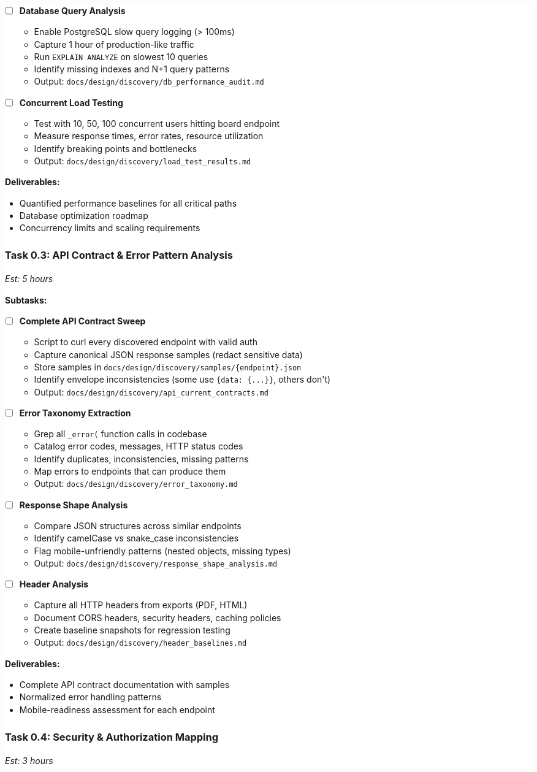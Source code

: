 - [ ] **Database Query Analysis**
  - Enable PostgreSQL slow query logging (> 100ms)
  - Capture 1 hour of production-like traffic
  - Run `EXPLAIN ANALYZE` on slowest 10 queries
  - Identify missing indexes and N+1 query patterns
  - Output: `docs/design/discovery/db_performance_audit.md`

- [ ] **Concurrent Load Testing**
  - Test with 10, 50, 100 concurrent users hitting board endpoint
  - Measure response times, error rates, resource utilization
  - Identify breaking points and bottlenecks
  - Output: `docs/design/discovery/load_test_results.md`

**Deliverables:**
- Quantified performance baselines for all critical paths
- Database optimization roadmap
- Concurrency limits and scaling requirements

### **Task 0.3: API Contract & Error Pattern Analysis**
*Est: 5 hours*

**Subtasks:**
- [ ] **Complete API Contract Sweep**
  - Script to curl every discovered endpoint with valid auth
  - Capture canonical JSON response samples (redact sensitive data)
  - Store samples in `docs/design/discovery/samples/{endpoint}.json`
  - Identify envelope inconsistencies (some use `{data: {...}}`, others don't)
  - Output: `docs/design/discovery/api_current_contracts.md`

- [ ] **Error Taxonomy Extraction**
  - Grep all `_error(` function calls in codebase
  - Catalog error codes, messages, HTTP status codes
  - Identify duplicates, inconsistencies, missing patterns
  - Map errors to endpoints that can produce them
  - Output: `docs/design/discovery/error_taxonomy.md`

- [ ] **Response Shape Analysis**
  - Compare JSON structures across similar endpoints
  - Identify camelCase vs snake_case inconsistencies
  - Flag mobile-unfriendly patterns (nested objects, missing types)
  - Output: `docs/design/discovery/response_shape_analysis.md`

- [ ] **Header Analysis**
  - Capture all HTTP headers from exports (PDF, HTML)
  - Document CORS headers, security headers, caching policies
  - Create baseline snapshots for regression testing
  - Output: `docs/design/discovery/header_baselines.md`

**Deliverables:**
- Complete API contract documentation with samples
- Normalized error handling patterns
- Mobile-readiness assessment for each endpoint

### **Task 0.4: Security & Authorization Mapping**
*Est: 3 hours*
